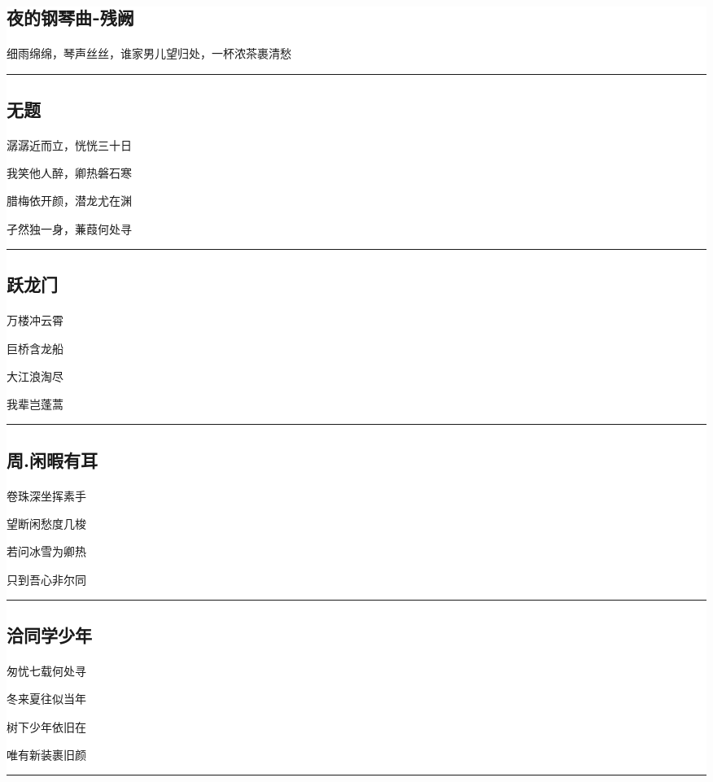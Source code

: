 
## 夜的钢琴曲-残阙

细雨绵绵，琴声丝丝，谁家男儿望归处，一杯浓茶裹清愁

---



## 无题

潺潺近而立，恍恍三十日

我笑他人醉，卿热磐石寒

腊梅依开颜，潜⻰尤在渊

孑然独一身，蒹葭何处寻

---



## 跃⻰⻔

万楼冲云霄

巨桥含⻰船

大江浪淘尽

我辈岂蓬蒿

---



## 周.闲暇有耳

卷珠深坐挥素手

望断闲愁度几梭

若问冰雪为卿热

只到吾心非尔同

---



## 洽同学少年

匆忧七载何处寻

冬来夏往似当年

树下少年依旧在

唯有新装裹旧颜

---